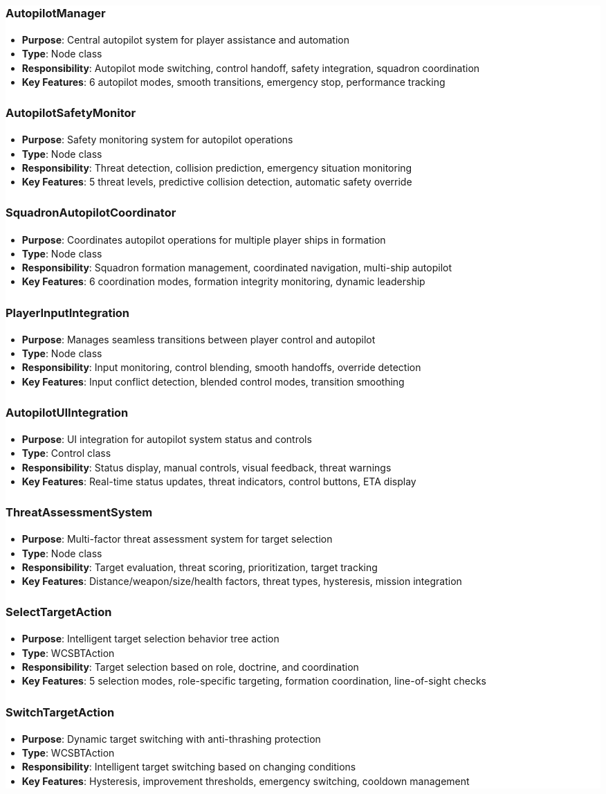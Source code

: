 ### AutopilotManager
- **Purpose**: Central autopilot system for player assistance and automation
- **Type**: Node class
- **Responsibility**: Autopilot mode switching, control handoff, safety integration, squadron coordination
- **Key Features**: 6 autopilot modes, smooth transitions, emergency stop, performance tracking

### AutopilotSafetyMonitor
- **Purpose**: Safety monitoring system for autopilot operations
- **Type**: Node class
- **Responsibility**: Threat detection, collision prediction, emergency situation monitoring
- **Key Features**: 5 threat levels, predictive collision detection, automatic safety override

### SquadronAutopilotCoordinator
- **Purpose**: Coordinates autopilot operations for multiple player ships in formation
- **Type**: Node class
- **Responsibility**: Squadron formation management, coordinated navigation, multi-ship autopilot
- **Key Features**: 6 coordination modes, formation integrity monitoring, dynamic leadership

### PlayerInputIntegration
- **Purpose**: Manages seamless transitions between player control and autopilot
- **Type**: Node class
- **Responsibility**: Input monitoring, control blending, smooth handoffs, override detection
- **Key Features**: Input conflict detection, blended control modes, transition smoothing

### AutopilotUIIntegration
- **Purpose**: UI integration for autopilot system status and controls
- **Type**: Control class
- **Responsibility**: Status display, manual controls, visual feedback, threat warnings
- **Key Features**: Real-time status updates, threat indicators, control buttons, ETA display

### ThreatAssessmentSystem
- **Purpose**: Multi-factor threat assessment system for target selection
- **Type**: Node class
- **Responsibility**: Target evaluation, threat scoring, prioritization, target tracking
- **Key Features**: Distance/weapon/size/health factors, threat types, hysteresis, mission integration

### SelectTargetAction
- **Purpose**: Intelligent target selection behavior tree action
- **Type**: WCSBTAction
- **Responsibility**: Target selection based on role, doctrine, and coordination
- **Key Features**: 5 selection modes, role-specific targeting, formation coordination, line-of-sight checks

### SwitchTargetAction
- **Purpose**: Dynamic target switching with anti-thrashing protection
- **Type**: WCSBTAction
- **Responsibility**: Intelligent target switching based on changing conditions
- **Key Features**: Hysteresis, improvement thresholds, emergency switching, cooldown management
